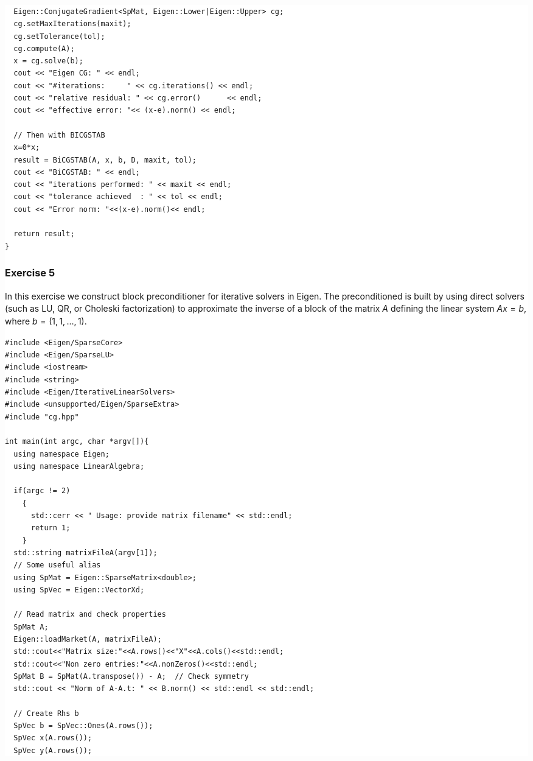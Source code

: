 ```
  Eigen::ConjugateGradient<SpMat, Eigen::Lower|Eigen::Upper> cg;
  cg.setMaxIterations(maxit);
  cg.setTolerance(tol);
  cg.compute(A);
  x = cg.solve(b);
  cout << "Eigen CG: " << endl;
  cout << "#iterations:     " << cg.iterations() << endl;
  cout << "relative residual: " << cg.error()      << endl;
  cout << "effective error: "<< (x-e).norm() << endl;

  // Then with BICGSTAB
  x=0*x;
  result = BiCGSTAB(A, x, b, D, maxit, tol);
  cout << "BiCGSTAB: " << endl;
  cout << "iterations performed: " << maxit << endl;
  cout << "tolerance achieved  : " << tol << endl;
  cout << "Error norm: "<<(x-e).norm()<< endl;

  return result;
} 
```

### Exercise 5

In this exercise we construct block preconditioner for iterative solvers in Eigen. The preconditioned is built by using direct solvers (such as LU, QR, or Choleski factorization) to approximate the inverse of a block of the matrix $A$ defining the linear system $Ax = b$, where $b = (1,1,\ldots, 1)$.
```
#include <Eigen/SparseCore>
#include <Eigen/SparseLU>
#include <iostream>
#include <string>
#include <Eigen/IterativeLinearSolvers>
#include <unsupported/Eigen/SparseExtra>
#include "cg.hpp"

int main(int argc, char *argv[]){
  using namespace Eigen;
  using namespace LinearAlgebra;

  if(argc != 2)
    {
      std::cerr << " Usage: provide matrix filename" << std::endl;
      return 1;
    }
  std::string matrixFileA(argv[1]);
  // Some useful alias
  using SpMat = Eigen::SparseMatrix<double>;
  using SpVec = Eigen::VectorXd;

  // Read matrix and check properties
  SpMat A;
  Eigen::loadMarket(A, matrixFileA);
  std::cout<<"Matrix size:"<<A.rows()<<"X"<<A.cols()<<std::endl;
  std::cout<<"Non zero entries:"<<A.nonZeros()<<std::endl;
  SpMat B = SpMat(A.transpose()) - A;  // Check symmetry
  std::cout << "Norm of A-A.t: " << B.norm() << std::endl << std::endl;

  // Create Rhs b
  SpVec b = SpVec::Ones(A.rows());
  SpVec x(A.rows());
  SpVec y(A.rows());
```